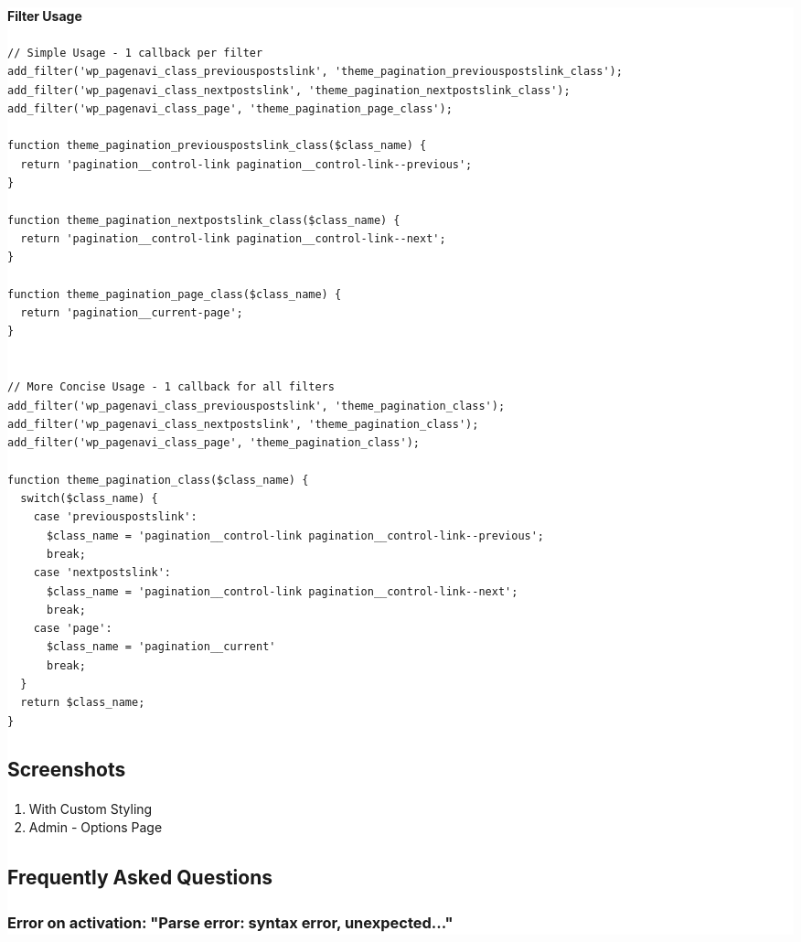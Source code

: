 #### Filter Usage

```
// Simple Usage - 1 callback per filter
add_filter('wp_pagenavi_class_previouspostslink', 'theme_pagination_previouspostslink_class');
add_filter('wp_pagenavi_class_nextpostslink', 'theme_pagination_nextpostslink_class');
add_filter('wp_pagenavi_class_page', 'theme_pagination_page_class');

function theme_pagination_previouspostslink_class($class_name) {
  return 'pagination__control-link pagination__control-link--previous';
}

function theme_pagination_nextpostslink_class($class_name) {
  return 'pagination__control-link pagination__control-link--next';
}

function theme_pagination_page_class($class_name) {
  return 'pagination__current-page';
}


// More Concise Usage - 1 callback for all filters
add_filter('wp_pagenavi_class_previouspostslink', 'theme_pagination_class');
add_filter('wp_pagenavi_class_nextpostslink', 'theme_pagination_class');
add_filter('wp_pagenavi_class_page', 'theme_pagination_class');

function theme_pagination_class($class_name) {
  switch($class_name) {
    case 'previouspostslink':
      $class_name = 'pagination__control-link pagination__control-link--previous';
      break;
    case 'nextpostslink':
      $class_name = 'pagination__control-link pagination__control-link--next';
      break;
    case 'page':
      $class_name = 'pagination__current'
      break;
  }
  return $class_name;
}
```

## Screenshots

1. With Custom Styling
2. Admin - Options Page

## Frequently Asked Questions

### Error on activation: "Parse error: syntax error, unexpected..."
